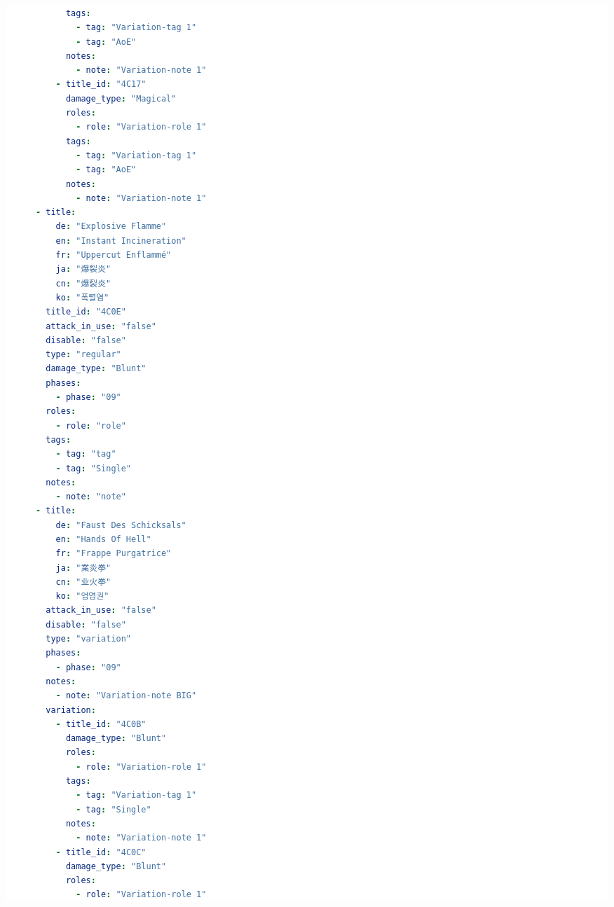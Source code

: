 ```yaml
            tags:
              - tag: "Variation-tag 1"
              - tag: "AoE"
            notes:
              - note: "Variation-note 1"
          - title_id: "4C17"
            damage_type: "Magical"
            roles:
              - role: "Variation-role 1"
            tags:
              - tag: "Variation-tag 1"
              - tag: "AoE"
            notes:
              - note: "Variation-note 1"
      - title:
          de: "Explosive Flamme"
          en: "Instant Incineration"
          fr: "Uppercut Enflammé"
          ja: "爆裂炎"
          cn: "爆裂炎"
          ko: "폭렬염"
        title_id: "4C0E"
        attack_in_use: "false"
        disable: "false"
        type: "regular"
        damage_type: "Blunt"
        phases:
          - phase: "09"
        roles:
          - role: "role"
        tags:
          - tag: "tag"
          - tag: "Single"
        notes:
          - note: "note"
      - title:
          de: "Faust Des Schicksals"
          en: "Hands Of Hell"
          fr: "Frappe Purgatrice"
          ja: "業炎拳"
          cn: "业火拳"
          ko: "업염권"
        attack_in_use: "false"
        disable: "false"
        type: "variation"
        phases:
          - phase: "09"
        notes:
          - note: "Variation-note BIG"
        variation:
          - title_id: "4C0B"
            damage_type: "Blunt"
            roles:
              - role: "Variation-role 1"
            tags:
              - tag: "Variation-tag 1"
              - tag: "Single"
            notes:
              - note: "Variation-note 1"
          - title_id: "4C0C"
            damage_type: "Blunt"
            roles:
              - role: "Variation-role 1"
```